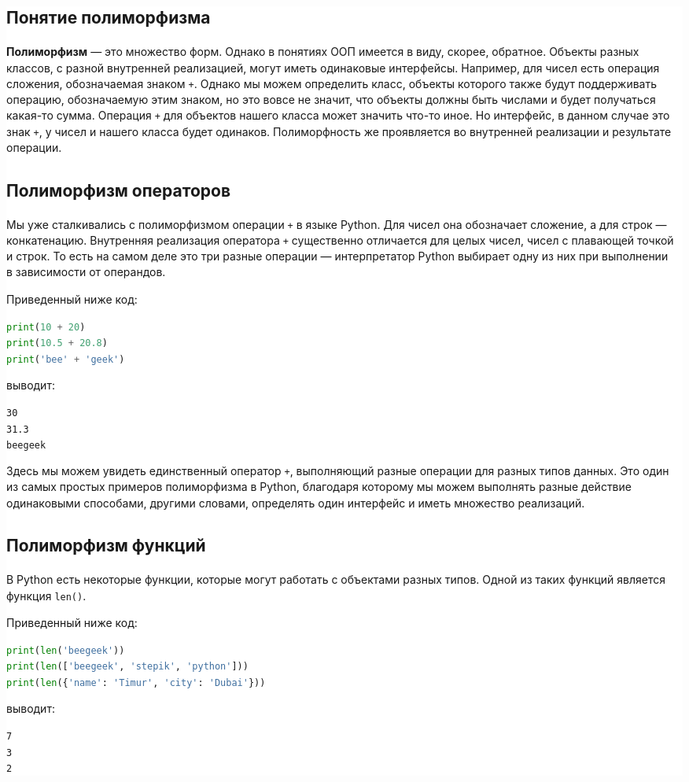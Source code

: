 

## Понятие полиморфизма

**Полиморфизм** — это множество форм. Однако в понятиях ООП имеется в виду, скорее, обратное. Объекты разных классов, с разной внутренней реализацией, могут иметь одинаковые интерфейсы. Например, для чисел есть операция сложения, обозначаемая знаком `+`. Однако мы можем определить класс, объекты которого также будут поддерживать операцию, обозначаемую этим знаком, но это вовсе не значит, что объекты должны быть числами и будет получаться какая-то сумма. Операция `+` для объектов нашего класса может значить что-то иное. Но интерфейс, в данном случае это знак `+`, у чисел и нашего класса будет одинаков. Полиморфность же проявляется во внутренней реализации и результате операции.

## Полиморфизм операторов

Мы уже сталкивались с полиморфизмом операции `+` в языке Python. Для чисел она обозначает сложение, а для строк — конкатенацию. Внутренняя реализация оператора `+` существенно отличается для целых чисел, чисел с плавающей точкой и строк. То есть на самом деле это три разные операции — интерпретатор Python выбирает одну из них при выполнении в зависимости от операндов.

Приведенный ниже код:

```python
print(10 + 20)
print(10.5 + 20.8)
print('bee' + 'geek')
```

выводит:

```no-highlight
30
31.3
beegeek
```

Здесь мы можем увидеть единственный оператор `+`, выполняющий разные операции для разных типов данных. Это один из самых простых примеров полиморфизма в Python, благодаря которому мы можем выполнять разные действие одинаковыми способами, другими словами, определять один интерфейс и иметь множество реализаций.

## Полиморфизм функций

В Python есть некоторые функции, которые могут работать с объектами разных типов. Одной из таких функций является функция `len()`.

Приведенный ниже код:

```python
print(len('beegeek'))
print(len(['beegeek', 'stepik', 'python']))
print(len({'name': 'Timur', 'city': 'Dubai'}))
```

выводит:

```no-highlight
7
3
2
```
